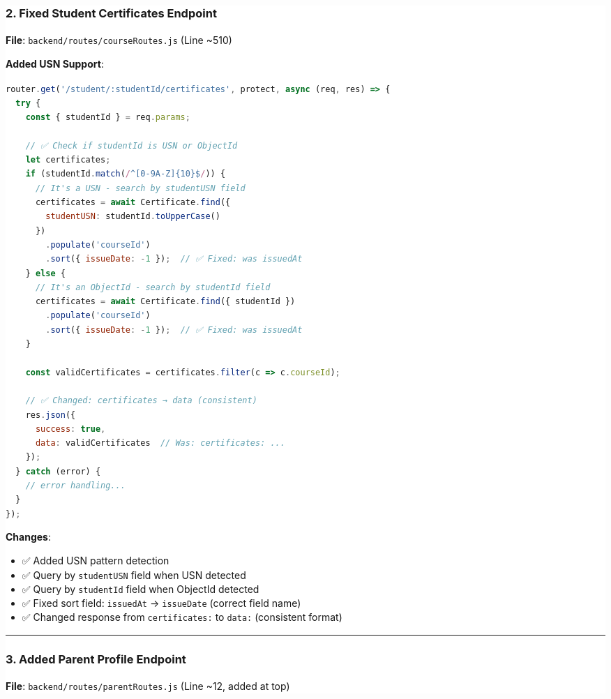 
### 2. Fixed Student Certificates Endpoint

**File**: `backend/routes/courseRoutes.js` (Line ~510)

**Added USN Support**:
```javascript
router.get('/student/:studentId/certificates', protect, async (req, res) => {
  try {
    const { studentId } = req.params;
    
    // ✅ Check if studentId is USN or ObjectId
    let certificates;
    if (studentId.match(/^[0-9A-Z]{10}$/)) {
      // It's a USN - search by studentUSN field
      certificates = await Certificate.find({ 
        studentUSN: studentId.toUpperCase() 
      })
        .populate('courseId')
        .sort({ issueDate: -1 });  // ✅ Fixed: was issuedAt
    } else {
      // It's an ObjectId - search by studentId field
      certificates = await Certificate.find({ studentId })
        .populate('courseId')
        .sort({ issueDate: -1 });  // ✅ Fixed: was issuedAt
    }
    
    const validCertificates = certificates.filter(c => c.courseId);
    
    // ✅ Changed: certificates → data (consistent)
    res.json({
      success: true,
      data: validCertificates  // Was: certificates: ...
    });
  } catch (error) {
    // error handling...
  }
});
```

**Changes**:
- ✅ Added USN pattern detection
- ✅ Query by `studentUSN` field when USN detected
- ✅ Query by `studentId` field when ObjectId detected
- ✅ Fixed sort field: `issuedAt` → `issueDate` (correct field name)
- ✅ Changed response from `certificates:` to `data:` (consistent format)

---

### 3. Added Parent Profile Endpoint

**File**: `backend/routes/parentRoutes.js` (Line ~12, added at top)
